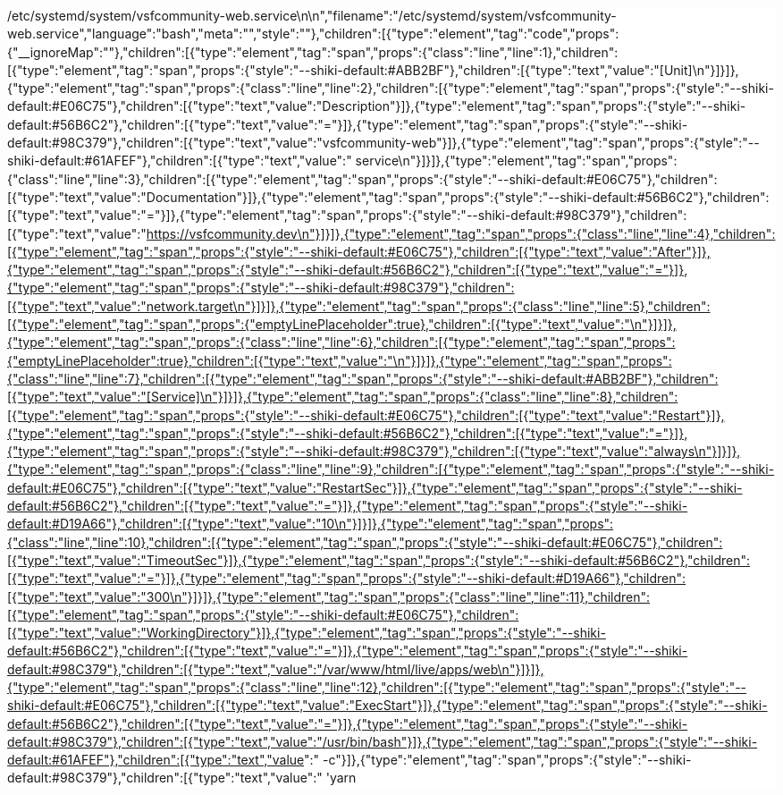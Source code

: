 /etc/systemd/system/vsfcommunity-web.service\n\n","filename":"/etc/systemd/system/vsfcommunity-web.service","language":"bash","meta":"","style":""},"children":[{"type":"element","tag":"code","props":{"__ignoreMap":""},"children":[{"type":"element","tag":"span","props":{"class":"line","line":1},"children":[{"type":"element","tag":"span","props":{"style":"--shiki-default:#ABB2BF"},"children":[{"type":"text","value":"[Unit]\n"}]}]},{"type":"element","tag":"span","props":{"class":"line","line":2},"children":[{"type":"element","tag":"span","props":{"style":"--shiki-default:#E06C75"},"children":[{"type":"text","value":"Description"}]},{"type":"element","tag":"span","props":{"style":"--shiki-default:#56B6C2"},"children":[{"type":"text","value":"="}]},{"type":"element","tag":"span","props":{"style":"--shiki-default:#98C379"},"children":[{"type":"text","value":"vsfcommunity-web"}]},{"type":"element","tag":"span","props":{"style":"--shiki-default:#61AFEF"},"children":[{"type":"text","value":" service\n"}]}]},{"type":"element","tag":"span","props":{"class":"line","line":3},"children":[{"type":"element","tag":"span","props":{"style":"--shiki-default:#E06C75"},"children":[{"type":"text","value":"Documentation"}]},{"type":"element","tag":"span","props":{"style":"--shiki-default:#56B6C2"},"children":[{"type":"text","value":"="}]},{"type":"element","tag":"span","props":{"style":"--shiki-default:#98C379"},"children":[{"type":"text","value":"https://vsfcommunity.dev\n"}]}]},{"type":"element","tag":"span","props":{"class":"line","line":4},"children":[{"type":"element","tag":"span","props":{"style":"--shiki-default:#E06C75"},"children":[{"type":"text","value":"After"}]},{"type":"element","tag":"span","props":{"style":"--shiki-default:#56B6C2"},"children":[{"type":"text","value":"="}]},{"type":"element","tag":"span","props":{"style":"--shiki-default:#98C379"},"children":[{"type":"text","value":"network.target\n"}]}]},{"type":"element","tag":"span","props":{"class":"line","line":5},"children":[{"type":"element","tag":"span","props":{"emptyLinePlaceholder":true},"children":[{"type":"text","value":"\n"}]}]},{"type":"element","tag":"span","props":{"class":"line","line":6},"children":[{"type":"element","tag":"span","props":{"emptyLinePlaceholder":true},"children":[{"type":"text","value":"\n"}]}]},{"type":"element","tag":"span","props":{"class":"line","line":7},"children":[{"type":"element","tag":"span","props":{"style":"--shiki-default:#ABB2BF"},"children":[{"type":"text","value":"[Service]\n"}]}]},{"type":"element","tag":"span","props":{"class":"line","line":8},"children":[{"type":"element","tag":"span","props":{"style":"--shiki-default:#E06C75"},"children":[{"type":"text","value":"Restart"}]},{"type":"element","tag":"span","props":{"style":"--shiki-default:#56B6C2"},"children":[{"type":"text","value":"="}]},{"type":"element","tag":"span","props":{"style":"--shiki-default:#98C379"},"children":[{"type":"text","value":"always\n"}]}]},{"type":"element","tag":"span","props":{"class":"line","line":9},"children":[{"type":"element","tag":"span","props":{"style":"--shiki-default:#E06C75"},"children":[{"type":"text","value":"RestartSec"}]},{"type":"element","tag":"span","props":{"style":"--shiki-default:#56B6C2"},"children":[{"type":"text","value":"="}]},{"type":"element","tag":"span","props":{"style":"--shiki-default:#D19A66"},"children":[{"type":"text","value":"10\n"}]}]},{"type":"element","tag":"span","props":{"class":"line","line":10},"children":[{"type":"element","tag":"span","props":{"style":"--shiki-default:#E06C75"},"children":[{"type":"text","value":"TimeoutSec"}]},{"type":"element","tag":"span","props":{"style":"--shiki-default:#56B6C2"},"children":[{"type":"text","value":"="}]},{"type":"element","tag":"span","props":{"style":"--shiki-default:#D19A66"},"children":[{"type":"text","value":"300\n"}]}]},{"type":"element","tag":"span","props":{"class":"line","line":11},"children":[{"type":"element","tag":"span","props":{"style":"--shiki-default:#E06C75"},"children":[{"type":"text","value":"WorkingDirectory"}]},{"type":"element","tag":"span","props":{"style":"--shiki-default:#56B6C2"},"children":[{"type":"text","value":"="}]},{"type":"element","tag":"span","props":{"style":"--shiki-default:#98C379"},"children":[{"type":"text","value":"/var/www/html/live/apps/web\n"}]}]},{"type":"element","tag":"span","props":{"class":"line","line":12},"children":[{"type":"element","tag":"span","props":{"style":"--shiki-default:#E06C75"},"children":[{"type":"text","value":"ExecStart"}]},{"type":"element","tag":"span","props":{"style":"--shiki-default:#56B6C2"},"children":[{"type":"text","value":"="}]},{"type":"element","tag":"span","props":{"style":"--shiki-default:#98C379"},"children":[{"type":"text","value":"/usr/bin/bash"}]},{"type":"element","tag":"span","props":{"style":"--shiki-default:#61AFEF"},"children":[{"type":"text","value":" -c"}]},{"type":"element","tag":"span","props":{"style":"--shiki-default:#98C379"},"children":[{"type":"text","value":" 'yarn